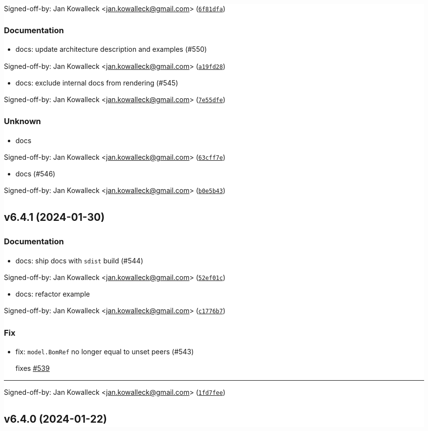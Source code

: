 Signed-off-by: Jan Kowalleck &lt;jan.kowalleck@gmail.com&gt; ([`6f81dfa`](https://github.com/CycloneDX/cyclonedx-python-lib/commit/6f81dfaed32b76f251647f6291791e714ab158a3))

### Documentation

* docs: update architecture description and examples (#550)



Signed-off-by: Jan Kowalleck &lt;jan.kowalleck@gmail.com&gt; ([`a19fd28`](https://github.com/CycloneDX/cyclonedx-python-lib/commit/a19fd2828355ae031164ef7a0dda2a8ea2365108))

* docs: exclude internal docs from rendering (#545)

Signed-off-by: Jan Kowalleck &lt;jan.kowalleck@gmail.com&gt; ([`7e55dfe`](https://github.com/CycloneDX/cyclonedx-python-lib/commit/7e55dfe213cb2a88b3686f9e8bf93cf4642a2ccd))

### Unknown

* docs

Signed-off-by: Jan Kowalleck &lt;jan.kowalleck@gmail.com&gt; ([`63cff7e`](https://github.com/CycloneDX/cyclonedx-python-lib/commit/63cff7ee697c9d5fb96da3c8c16f7c9bc7b34e58))

* docs (#546)

Signed-off-by: Jan Kowalleck &lt;jan.kowalleck@gmail.com&gt; ([`b0e5b43`](https://github.com/CycloneDX/cyclonedx-python-lib/commit/b0e5b43880e17ec6ce23d5d4e1e7a9a2547c1e79))


## v6.4.1 (2024-01-30)

### Documentation

* docs: ship docs with `sdist` build (#544)

Signed-off-by: Jan Kowalleck &lt;jan.kowalleck@gmail.com&gt; ([`52ef01c`](https://github.com/CycloneDX/cyclonedx-python-lib/commit/52ef01c99319d5aed950e7f6ef6fcfe731ac8b2f))

* docs: refactor example

Signed-off-by: Jan Kowalleck &lt;jan.kowalleck@gmail.com&gt; ([`c1776b7`](https://github.com/CycloneDX/cyclonedx-python-lib/commit/c1776b718b81cf72ef0c0251504e0d3631e30b17))

### Fix

* fix: `model.BomRef` no longer equal to unset peers (#543)

  fixes [#539](https://github.com/CycloneDX/cyclonedx-python-lib/issues/539) 


---------

Signed-off-by: Jan Kowalleck &lt;jan.kowalleck@gmail.com&gt; ([`1fd7fee`](https://github.com/CycloneDX/cyclonedx-python-lib/commit/1fd7fee9dec888c10087921f2e5a7a60062fb419))


## v6.4.0 (2024-01-22)
